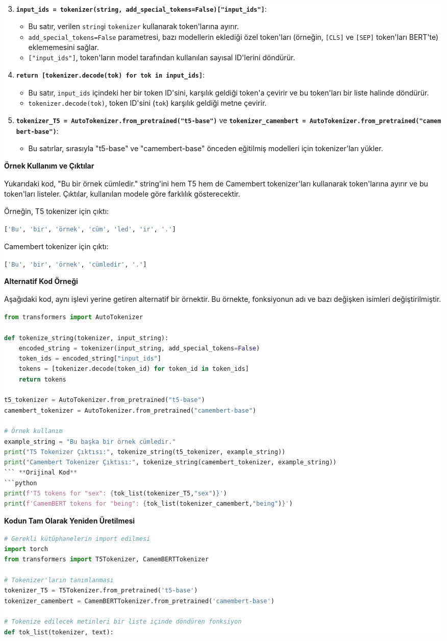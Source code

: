 3. **`input_ids = tokenizer(string, add_special_tokens=False)["input_ids"]`**:
   - Bu satır, verilen `string`i `tokenizer` kullanarak token'larına ayırır. 
   - `add_special_tokens=False` parametresi, bazı modellerin eklediği özel token'ları (örneğin, `[CLS]` ve `[SEP]` token'ları BERT'te) eklememesini sağlar.
   - `["input_ids"]`, token'ların model tarafından kullanılan sayısal ID'lerini döndürür.

4. **`return [tokenizer.decode(tok) for tok in input_ids]`**:
   - Bu satır, `input_ids` içindeki her bir token ID'sini, karşılık geldiği token'a çevirir ve bu token'ları bir liste halinde döndürür.
   - `tokenizer.decode(tok)`, token ID'sini (`tok`) karşılık geldiği metne çevirir.

5. **`tokenizer_T5 = AutoTokenizer.from_pretrained("t5-base")`** ve **`tokenizer_camembert = AutoTokenizer.from_pretrained("camembert-base")`**:
   - Bu satırlar, sırasıyla "t5-base" ve "camembert-base" önceden eğitilmiş modelleri için tokenizer'ları yükler.

**Örnek Kullanım ve Çıktılar**

Yukarıdaki kod, "Bu bir örnek cümledir." string'ini hem T5 hem de Camembert tokenizer'ları kullanarak token'larına ayırır ve bu token'ları listeler. Çıktılar, kullanılan modele göre farklılık gösterecektir.

Örneğin, T5 tokenizer için çıktı:
```python
['Bu', 'bir', 'örnek', 'cüm', 'led', 'ir', '.']
```
Camembert tokenizer için çıktı:
```python
['Bu', 'bir', 'örnek', 'cümledir', '.']
```

**Alternatif Kod Örneği**

Aşağıdaki kod, aynı işlevi yerine getiren alternatif bir örnektir. Bu örnekte, fonksiyonun adı ve bazı değişken isimleri değiştirilmiştir.

```python
from transformers import AutoTokenizer

def tokenize_string(tokenizer, input_string):
    encoded_string = tokenizer(input_string, add_special_tokens=False)
    token_ids = encoded_string["input_ids"]
    tokens = [tokenizer.decode(token_id) for token_id in token_ids]
    return tokens

t5_tokenizer = AutoTokenizer.from_pretrained("t5-base")
camembert_tokenizer = AutoTokenizer.from_pretrained("camembert-base")

# Örnek kullanım
example_string = "Bu başka bir örnek cümledir."
print("T5 Tokenizer Çıktısı:", tokenize_string(t5_tokenizer, example_string))
print("Camembert Tokenizer Çıktısı:", tokenize_string(camembert_tokenizer, example_string))
``` **Orijinal Kod**
```python
print(f'T5 tokens for "sex": {tok_list(tokenizer_T5,"sex")}')
print(f'CamemBERT tokens for "being": {tok_list(tokenizer_camembert,"being")}')
```
**Kodun Tam Olarak Yeniden Üretilmesi**
```python
# Gerekli kütüphanelerin import edilmesi
import torch
from transformers import T5Tokenizer, CamemBERTTokenizer

# Tokenizer'ların tanımlanması
tokenizer_T5 = T5Tokenizer.from_pretrained('t5-base')
tokenizer_camembert = CamemBERTTokenizer.from_pretrained('camembert-base')

# Tokenize edilecek metinleri bir liste içinde döndüren fonksiyon
def tok_list(tokenizer, text):
```